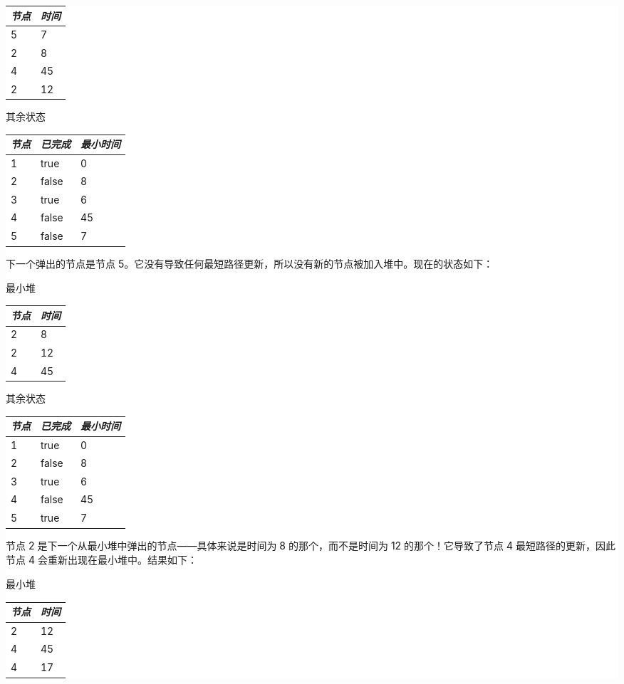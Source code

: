 | ***节点*** | ***时间*** |
| --- | --- |
| 5 | 7 |
| 2 | 8 |
| 4 | 45 |
| 2 | 12 |

其余状态

| ***节点*** | ***已完成*** | ***最小时间*** |
| --- | --- | --- |
| 1 | true | 0 |
| 2 | false | 8 |
| 3 | true | 6 |
| 4 | false | 45 |
| 5 | false | 7 |

下一个弹出的节点是节点 5。它没有导致任何最短路径更新，所以没有新的节点被加入堆中。现在的状态如下：

最小堆

| ***节点*** | ***时间*** |
| --- | --- |
| 2 | 8 |
| 2 | 12 |
| 4 | 45 |

其余状态

| ***节点*** | ***已完成*** | ***最小时间*** |
| --- | --- | --- |
| 1 | true | 0 |
| 2 | false | 8 |
| 3 | true | 6 |
| 4 | false | 45 |
| 5 | true | 7 |

节点 2 是下一个从最小堆中弹出的节点——具体来说是时间为 8 的那个，而不是时间为 12 的那个！它导致了节点 4 最短路径的更新，因此节点 4 会重新出现在最小堆中。结果如下：

最小堆

| ***节点*** | ***时间*** |
| --- | --- |
| 2 | 12 |
| 4 | 45 |
| 4 | 17 |
